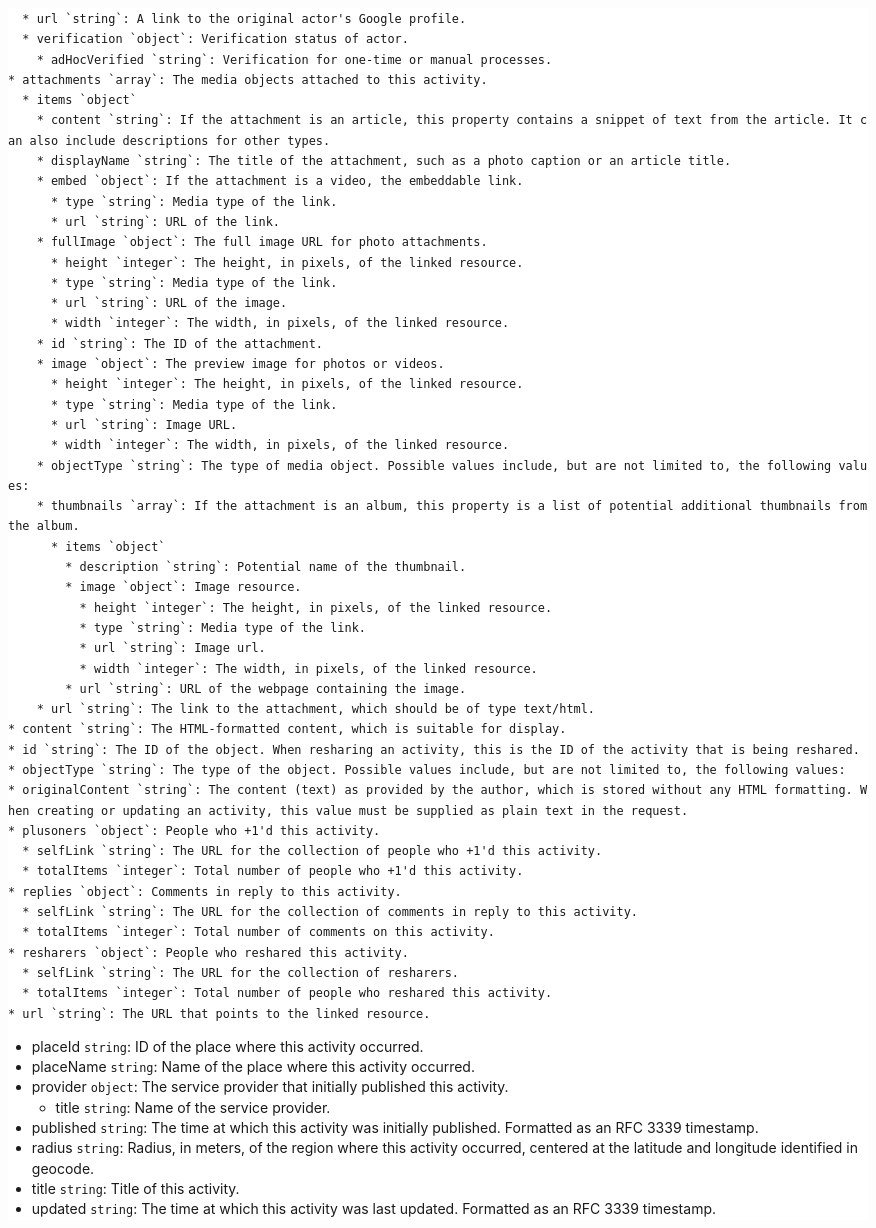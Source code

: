       * url `string`: A link to the original actor's Google profile.
      * verification `object`: Verification status of actor.
        * adHocVerified `string`: Verification for one-time or manual processes.
    * attachments `array`: The media objects attached to this activity.
      * items `object`
        * content `string`: If the attachment is an article, this property contains a snippet of text from the article. It can also include descriptions for other types.
        * displayName `string`: The title of the attachment, such as a photo caption or an article title.
        * embed `object`: If the attachment is a video, the embeddable link.
          * type `string`: Media type of the link.
          * url `string`: URL of the link.
        * fullImage `object`: The full image URL for photo attachments.
          * height `integer`: The height, in pixels, of the linked resource.
          * type `string`: Media type of the link.
          * url `string`: URL of the image.
          * width `integer`: The width, in pixels, of the linked resource.
        * id `string`: The ID of the attachment.
        * image `object`: The preview image for photos or videos.
          * height `integer`: The height, in pixels, of the linked resource.
          * type `string`: Media type of the link.
          * url `string`: Image URL.
          * width `integer`: The width, in pixels, of the linked resource.
        * objectType `string`: The type of media object. Possible values include, but are not limited to, the following values:  
        * thumbnails `array`: If the attachment is an album, this property is a list of potential additional thumbnails from the album.
          * items `object`
            * description `string`: Potential name of the thumbnail.
            * image `object`: Image resource.
              * height `integer`: The height, in pixels, of the linked resource.
              * type `string`: Media type of the link.
              * url `string`: Image url.
              * width `integer`: The width, in pixels, of the linked resource.
            * url `string`: URL of the webpage containing the image.
        * url `string`: The link to the attachment, which should be of type text/html.
    * content `string`: The HTML-formatted content, which is suitable for display.
    * id `string`: The ID of the object. When resharing an activity, this is the ID of the activity that is being reshared.
    * objectType `string`: The type of the object. Possible values include, but are not limited to, the following values:  
    * originalContent `string`: The content (text) as provided by the author, which is stored without any HTML formatting. When creating or updating an activity, this value must be supplied as plain text in the request.
    * plusoners `object`: People who +1'd this activity.
      * selfLink `string`: The URL for the collection of people who +1'd this activity.
      * totalItems `integer`: Total number of people who +1'd this activity.
    * replies `object`: Comments in reply to this activity.
      * selfLink `string`: The URL for the collection of comments in reply to this activity.
      * totalItems `integer`: Total number of comments on this activity.
    * resharers `object`: People who reshared this activity.
      * selfLink `string`: The URL for the collection of resharers.
      * totalItems `integer`: Total number of people who reshared this activity.
    * url `string`: The URL that points to the linked resource.
  * placeId `string`: ID of the place where this activity occurred.
  * placeName `string`: Name of the place where this activity occurred.
  * provider `object`: The service provider that initially published this activity.
    * title `string`: Name of the service provider.
  * published `string`: The time at which this activity was initially published. Formatted as an RFC 3339 timestamp.
  * radius `string`: Radius, in meters, of the region where this activity occurred, centered at the latitude and longitude identified in geocode.
  * title `string`: Title of this activity.
  * updated `string`: The time at which this activity was last updated. Formatted as an RFC 3339 timestamp.